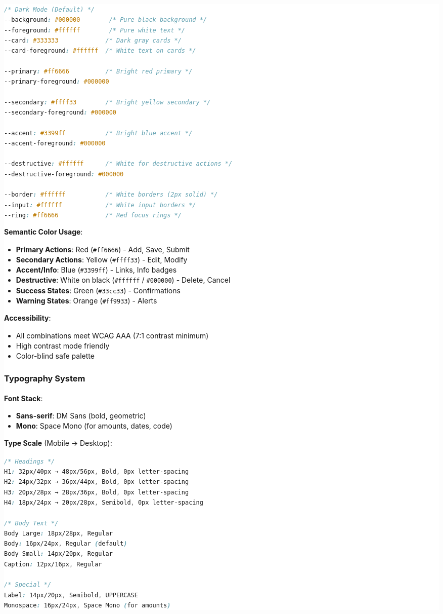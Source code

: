 ```css
/* Dark Mode (Default) */
--background: #000000        /* Pure black background */
--foreground: #ffffff        /* Pure white text */
--card: #333333             /* Dark gray cards */
--card-foreground: #ffffff  /* White text on cards */

--primary: #ff6666          /* Bright red primary */
--primary-foreground: #000000

--secondary: #ffff33        /* Bright yellow secondary */
--secondary-foreground: #000000

--accent: #3399ff           /* Bright blue accent */
--accent-foreground: #000000

--destructive: #ffffff      /* White for destructive actions */
--destructive-foreground: #000000

--border: #ffffff           /* White borders (2px solid) */
--input: #ffffff            /* White input borders */
--ring: #ff6666             /* Red focus rings */
```

**Semantic Color Usage**:

- **Primary Actions**: Red (`#ff6666`) - Add, Save, Submit
- **Secondary Actions**: Yellow (`#ffff33`) - Edit, Modify
- **Accent/Info**: Blue (`#3399ff`) - Links, Info badges
- **Destructive**: White on black (`#ffffff` / `#000000`) - Delete, Cancel
- **Success States**: Green (`#33cc33`) - Confirmations
- **Warning States**: Orange (`#ff9933`) - Alerts

**Accessibility**:

- All combinations meet WCAG AAA (7:1 contrast minimum)
- High contrast mode friendly
- Color-blind safe palette

### Typography System

**Font Stack**:

- **Sans-serif**: DM Sans (bold, geometric)
- **Mono**: Space Mono (for amounts, dates, code)

**Type Scale** (Mobile → Desktop):

```css
/* Headings */
H1: 32px/40px → 48px/56px, Bold, 0px letter-spacing
H2: 24px/32px → 36px/44px, Bold, 0px letter-spacing
H3: 20px/28px → 28px/36px, Bold, 0px letter-spacing
H4: 18px/24px → 20px/28px, Semibold, 0px letter-spacing

/* Body Text */
Body Large: 18px/28px, Regular
Body: 16px/24px, Regular (default)
Body Small: 14px/20px, Regular
Caption: 12px/16px, Regular

/* Special */
Label: 14px/20px, Semibold, UPPERCASE
Monospace: 16px/24px, Space Mono (for amounts)
```
